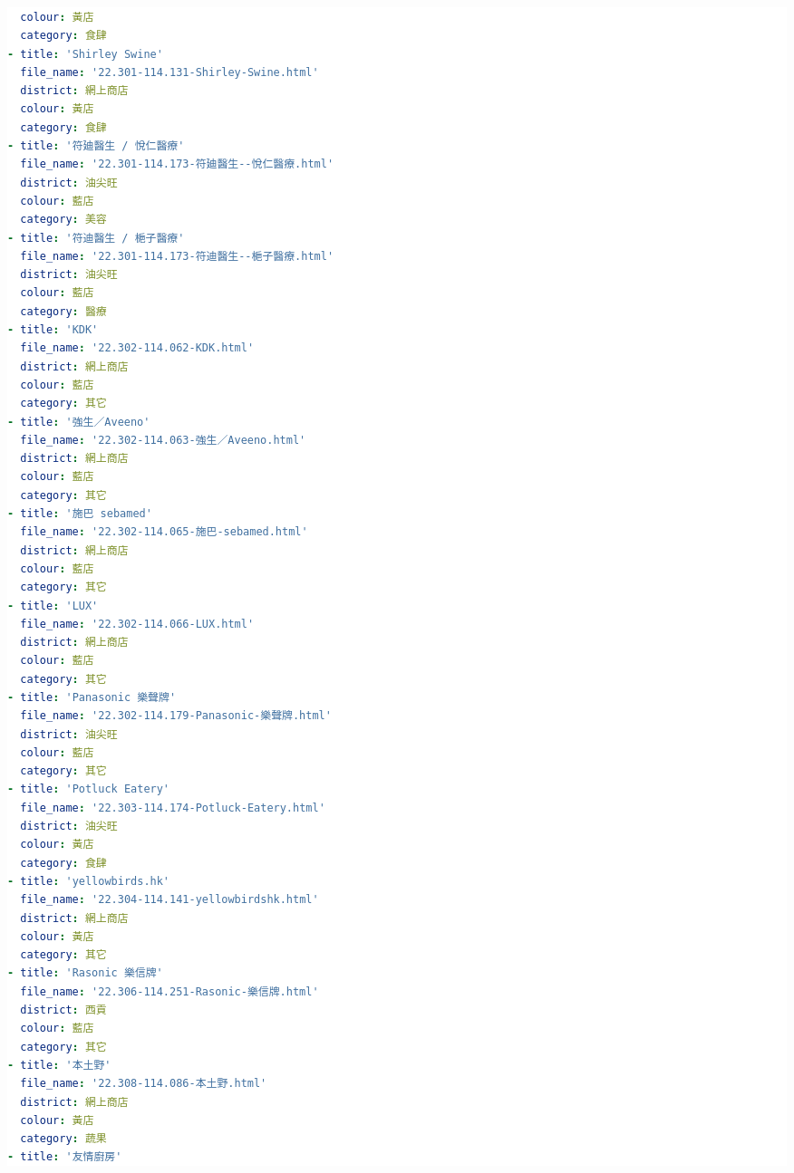 ```yaml
  colour: 黃店
  category: 食肆
- title: 'Shirley Swine'
  file_name: '22.301-114.131-Shirley-Swine.html'
  district: 網上商店
  colour: 黃店
  category: 食肆
- title: '符廸醫生 / 悅仁醫療'
  file_name: '22.301-114.173-符廸醫生--悅仁醫療.html'
  district: 油尖旺
  colour: 藍店
  category: 美容
- title: '符迪醫生 / 梔子醫療'
  file_name: '22.301-114.173-符迪醫生--梔子醫療.html'
  district: 油尖旺
  colour: 藍店
  category: 醫療
- title: 'KDK'
  file_name: '22.302-114.062-KDK.html'
  district: 網上商店
  colour: 藍店
  category: 其它
- title: '強生／Aveeno'
  file_name: '22.302-114.063-強生／Aveeno.html'
  district: 網上商店
  colour: 藍店
  category: 其它
- title: '施巴 sebamed'
  file_name: '22.302-114.065-施巴-sebamed.html'
  district: 網上商店
  colour: 藍店
  category: 其它
- title: 'LUX'
  file_name: '22.302-114.066-LUX.html'
  district: 網上商店
  colour: 藍店
  category: 其它
- title: 'Panasonic 樂聲牌'
  file_name: '22.302-114.179-Panasonic-樂聲牌.html'
  district: 油尖旺
  colour: 藍店
  category: 其它
- title: 'Potluck Eatery'
  file_name: '22.303-114.174-Potluck-Eatery.html'
  district: 油尖旺
  colour: 黃店
  category: 食肆
- title: 'yellowbirds.hk'
  file_name: '22.304-114.141-yellowbirdshk.html'
  district: 網上商店
  colour: 黃店
  category: 其它
- title: 'Rasonic 樂信牌'
  file_name: '22.306-114.251-Rasonic-樂信牌.html'
  district: 西貢
  colour: 藍店
  category: 其它
- title: '本土野'
  file_name: '22.308-114.086-本土野.html'
  district: 網上商店
  colour: 黃店
  category: 蔬果
- title: '友情廚房'
```